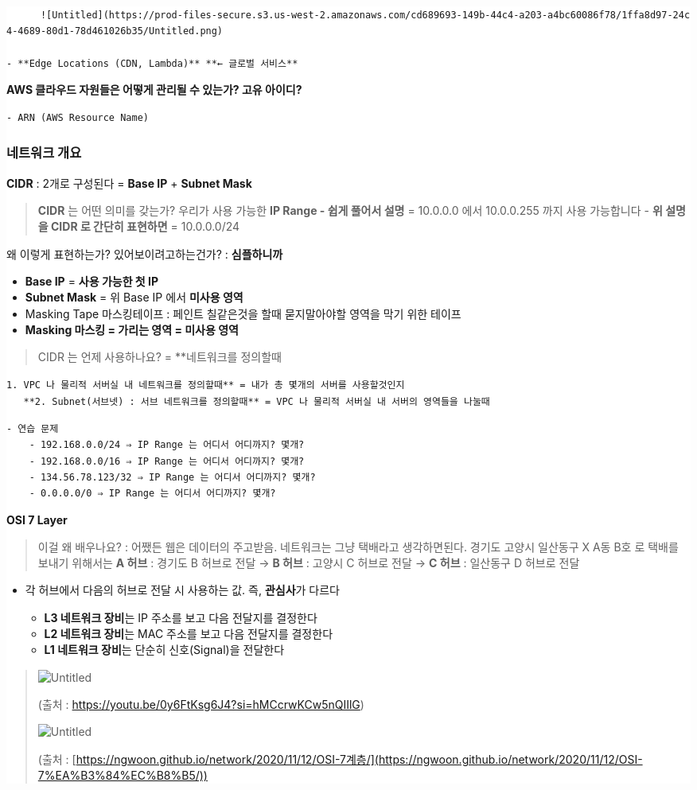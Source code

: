           ![Untitled](https://prod-files-secure.s3.us-west-2.amazonaws.com/cd689693-149b-44c4-a203-a4bc60086f78/1ffa8d97-24c4-4689-80d1-78d461026b35/Untitled.png)

    - **Edge Locations (CDN, Lambda)** **← 글로벌 서비스**

  **AWS 클라우드 자원들은 어떻게 관리될 수 있는가? 고유 아이디?**

    - ARN (AWS Resource Name)

  ### 네트워크 개요

  **CIDR** : 2개로 구성된다 = **Base IP** + **Subnet Mask**

  > **CIDR** 는 어떤 의미를 갖는가? 우리가 사용 가능한 **IP Range
    - 쉽게 풀어서 설명** = 10.0.0.0 에서 10.0.0.255 까지 사용 가능합니다
    - **위 설명을 CIDR 로 간단히 표현하면** = 10.0.0.0/24

  왜 이렇게 표현하는가? 있어보이려고하는건가?
  : **심플하니까**
  >
  - **Base IP** = **사용 가능한 첫 IP**
  - **Subnet Mask** = 위 Base IP 에서 **미사용 영역**
  - Masking Tape 마스킹테이프 : 페인트 칠같은것을 할때 묻지말아야할 영역을 막기 위한 테이프
  - **Masking 마스킹 = 가리는 영역 = 미사용 영역**

  > CIDR 는 언제 사용하나요? = **네트워크를 정의할때

    1. VPC 나 물리적 서버실 내 네트워크를 정의할때** = 내가 총 몇개의 서버를 사용할것인지
       **2. Subnet(서브넷) : 서브 네트워크를 정의할때** = VPC 나 물리적 서버실 내 서버의 영역들을 나눌때
  >
    - 연습 문제
        - 192.168.0.0/24 ⇒ IP Range 는 어디서 어디까지? 몇개?
        - 192.168.0.0/16 ⇒ IP Range 는 어디서 어디까지? 몇개?
        - 134.56.78.123/32 ⇒ IP Range 는 어디서 어디까지? 몇개?
        - 0.0.0.0/0 ⇒ IP Range 는 어디서 어디까지? 몇개?

  **OSI 7 Layer**
    
  > 이걸 왜 배우나요?
  : 어쨌든 웹은 데이터의 주고받음. 네트워크는 그냥 택배라고 생각하면된다.
  경기도 고양시 일산동구 X A동 B호 로 택배를 보내기 위해서는
  **A 허브** : 경기도 B 허브로 전달 → **B 허브** : 고양시 C 허브로 전달 → **C 허브** : 일산동구 D 허브로 전달
  - 각 허브에서 다음의 허브로 전달 시 사용하는 값. 즉, **관심사**가 다르다

    - **L3 네트워크 장비**는 IP 주소를 보고 다음 전달지를 결정한다
    - **L2 네트워크 장비**는 MAC 주소를 보고 다음 전달지를 결정한다
    - **L1 네트워크 장비**는 단순히 신호(Signal)을 전달한다
  >
  >
  > ![Untitled](https://prod-files-secure.s3.us-west-2.amazonaws.com/cd689693-149b-44c4-a203-a4bc60086f78/a1d77fc4-6308-47cb-8bed-3fb42acc1d18/Untitled.png)
  >
  > (출처 : https://youtu.be/0y6FtKsg6J4?si=hMCcrwKCw5nQIIlG)
  >
  > ![Untitled](https://prod-files-secure.s3.us-west-2.amazonaws.com/cd689693-149b-44c4-a203-a4bc60086f78/1d52d0fe-302f-49cd-954b-31599f844965/Untitled.png)
  >
  > (출처 : [https://ngwoon.github.io/network/2020/11/12/OSI-7계층/](https://ngwoon.github.io/network/2020/11/12/OSI-7%EA%B3%84%EC%B8%B5/))
  >
